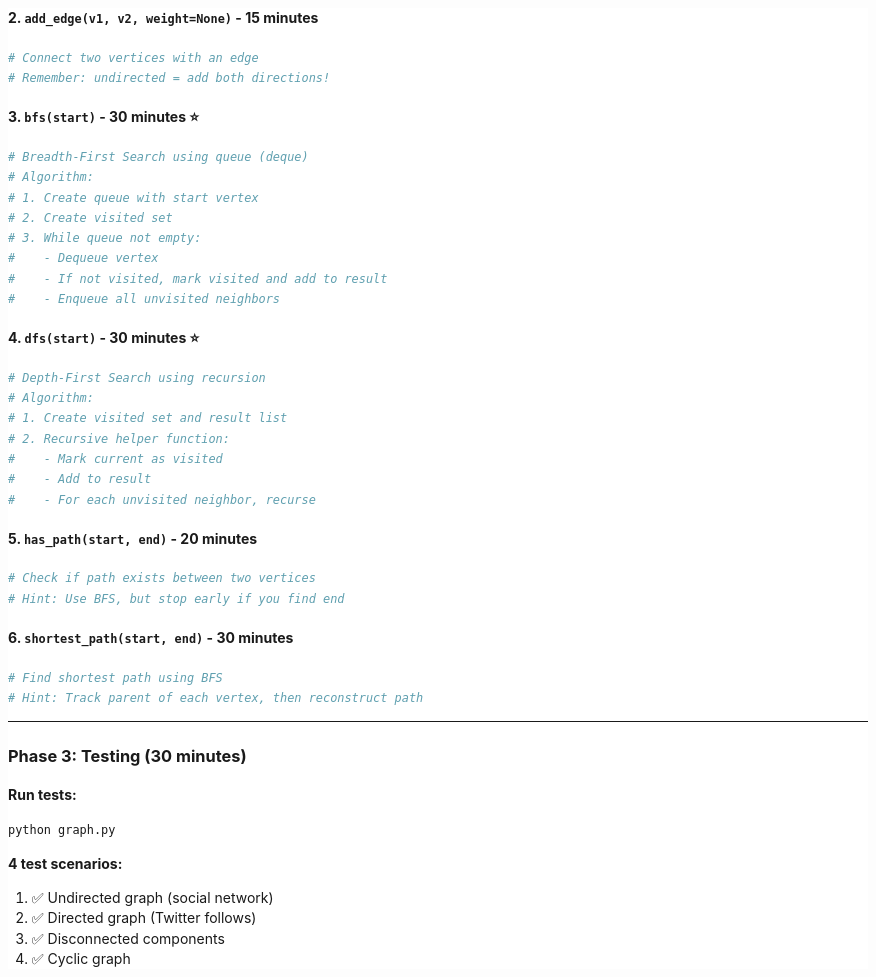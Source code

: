 #### 2. `add_edge(v1, v2, weight=None)` - 15 minutes
```python
# Connect two vertices with an edge
# Remember: undirected = add both directions!
```

#### 3. `bfs(start)` - 30 minutes ⭐
```python
# Breadth-First Search using queue (deque)
# Algorithm:
# 1. Create queue with start vertex
# 2. Create visited set
# 3. While queue not empty:
#    - Dequeue vertex
#    - If not visited, mark visited and add to result
#    - Enqueue all unvisited neighbors
```

#### 4. `dfs(start)` - 30 minutes ⭐
```python
# Depth-First Search using recursion
# Algorithm:
# 1. Create visited set and result list
# 2. Recursive helper function:
#    - Mark current as visited
#    - Add to result
#    - For each unvisited neighbor, recurse
```

#### 5. `has_path(start, end)` - 20 minutes
```python
# Check if path exists between two vertices
# Hint: Use BFS, but stop early if you find end
```

#### 6. `shortest_path(start, end)` - 30 minutes
```python
# Find shortest path using BFS
# Hint: Track parent of each vertex, then reconstruct path
```

---

### Phase 3: Testing (30 minutes)

**Run tests:**
```bash
python graph.py
```

**4 test scenarios:**
1. ✅ Undirected graph (social network)
2. ✅ Directed graph (Twitter follows)
3. ✅ Disconnected components
4. ✅ Cyclic graph
